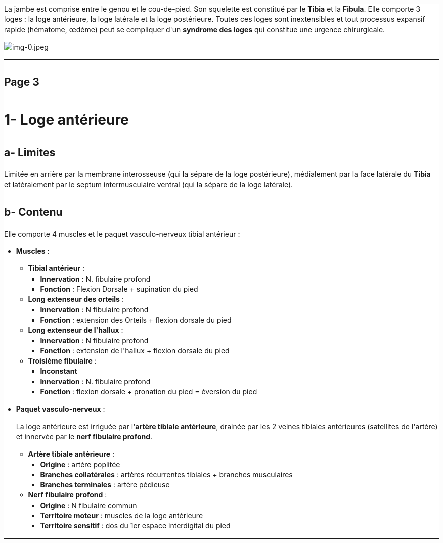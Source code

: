 La jambe est comprise entre le genou et le cou-de-pied. Son squelette est constitué par le **Tibia** et la **Fibula**. Elle comporte 3 loges : la loge antérieure, la loge latérale et la loge postérieure. Toutes ces loges sont inextensibles et tout processus expansif rapide (hématome, œdème) peut se compliquer d'un **syndrome des loges** qui constitue une urgence chirurgicale.

![img-0.jpeg](https://raw.githubusercontent.com/brightly-dev/images/refs/heads/main/Fractures_Ouvertes_de_la_Jambe_a1133d5b/img-0.jpeg)

---

## Page 3

# **1- Loge antérieure**

## **a- Limites**

Limitée en arrière par la membrane interosseuse (qui la sépare de la loge postérieure), médialement par la face latérale du **Tibia** et latéralement par le septum intermusculaire ventral (qui la sépare de la loge latérale).

## **b- Contenu**

Elle comporte 4 muscles et le paquet vasculo-nerveux tibial antérieur :

- **Muscles** :
  - **Tibial antérieur** :
    - **Innervation** : N. fibulaire profond
    - **Fonction** : Flexion Dorsale + supination du pied
  - **Long extenseur des orteils** :
    - **Innervation** : N fibulaire profond
    - **Fonction** : extension des Orteils + flexion dorsale du pied
  - **Long extenseur de l'hallux** :
    - **Innervation** : N fibulaire profond
    - **Fonction** : extension de l'hallux + flexion dorsale du pied
  - **Troisième fibulaire** :
    - **Inconstant**
    - **Innervation** : N. fibulaire profond
    - **Fonction** : flexion dorsale + pronation du pied = éversion du pied

- **Paquet vasculo-nerveux** :

  La loge antérieure est irriguée par l'**artère tibiale antérieure**, drainée par les 2 veines tibiales antérieures (satellites de l'artère) et innervée par le **nerf fibulaire profond**.

  - **Artère tibiale antérieure** :
    - **Origine** : artère poplitée
    - **Branches collatérales** : artères récurrentes tibiales + branches musculaires
    - **Branches terminales** : artère pédieuse
  - **Nerf fibulaire profond** :
    - **Origine** : N fibulaire commun
    - **Territoire moteur** : muscles de la loge antérieure
    - **Territoire sensitif** : dos du 1er espace interdigital du pied

---